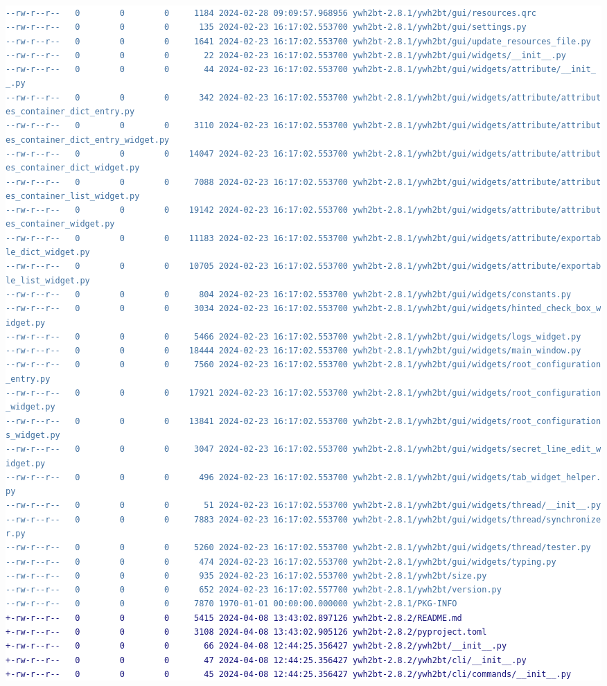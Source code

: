 ```diff
--rw-r--r--   0        0        0     1184 2024-02-28 09:09:57.968956 ywh2bt-2.8.1/ywh2bt/gui/resources.qrc
--rw-r--r--   0        0        0      135 2024-02-23 16:17:02.553700 ywh2bt-2.8.1/ywh2bt/gui/settings.py
--rw-r--r--   0        0        0     1641 2024-02-23 16:17:02.553700 ywh2bt-2.8.1/ywh2bt/gui/update_resources_file.py
--rw-r--r--   0        0        0       22 2024-02-23 16:17:02.553700 ywh2bt-2.8.1/ywh2bt/gui/widgets/__init__.py
--rw-r--r--   0        0        0       44 2024-02-23 16:17:02.553700 ywh2bt-2.8.1/ywh2bt/gui/widgets/attribute/__init__.py
--rw-r--r--   0        0        0      342 2024-02-23 16:17:02.553700 ywh2bt-2.8.1/ywh2bt/gui/widgets/attribute/attributes_container_dict_entry.py
--rw-r--r--   0        0        0     3110 2024-02-23 16:17:02.553700 ywh2bt-2.8.1/ywh2bt/gui/widgets/attribute/attributes_container_dict_entry_widget.py
--rw-r--r--   0        0        0    14047 2024-02-23 16:17:02.553700 ywh2bt-2.8.1/ywh2bt/gui/widgets/attribute/attributes_container_dict_widget.py
--rw-r--r--   0        0        0     7088 2024-02-23 16:17:02.553700 ywh2bt-2.8.1/ywh2bt/gui/widgets/attribute/attributes_container_list_widget.py
--rw-r--r--   0        0        0    19142 2024-02-23 16:17:02.553700 ywh2bt-2.8.1/ywh2bt/gui/widgets/attribute/attributes_container_widget.py
--rw-r--r--   0        0        0    11183 2024-02-23 16:17:02.553700 ywh2bt-2.8.1/ywh2bt/gui/widgets/attribute/exportable_dict_widget.py
--rw-r--r--   0        0        0    10705 2024-02-23 16:17:02.553700 ywh2bt-2.8.1/ywh2bt/gui/widgets/attribute/exportable_list_widget.py
--rw-r--r--   0        0        0      804 2024-02-23 16:17:02.553700 ywh2bt-2.8.1/ywh2bt/gui/widgets/constants.py
--rw-r--r--   0        0        0     3034 2024-02-23 16:17:02.553700 ywh2bt-2.8.1/ywh2bt/gui/widgets/hinted_check_box_widget.py
--rw-r--r--   0        0        0     5466 2024-02-23 16:17:02.553700 ywh2bt-2.8.1/ywh2bt/gui/widgets/logs_widget.py
--rw-r--r--   0        0        0    18444 2024-02-23 16:17:02.553700 ywh2bt-2.8.1/ywh2bt/gui/widgets/main_window.py
--rw-r--r--   0        0        0     7560 2024-02-23 16:17:02.553700 ywh2bt-2.8.1/ywh2bt/gui/widgets/root_configuration_entry.py
--rw-r--r--   0        0        0    17921 2024-02-23 16:17:02.553700 ywh2bt-2.8.1/ywh2bt/gui/widgets/root_configuration_widget.py
--rw-r--r--   0        0        0    13841 2024-02-23 16:17:02.553700 ywh2bt-2.8.1/ywh2bt/gui/widgets/root_configurations_widget.py
--rw-r--r--   0        0        0     3047 2024-02-23 16:17:02.553700 ywh2bt-2.8.1/ywh2bt/gui/widgets/secret_line_edit_widget.py
--rw-r--r--   0        0        0      496 2024-02-23 16:17:02.553700 ywh2bt-2.8.1/ywh2bt/gui/widgets/tab_widget_helper.py
--rw-r--r--   0        0        0       51 2024-02-23 16:17:02.553700 ywh2bt-2.8.1/ywh2bt/gui/widgets/thread/__init__.py
--rw-r--r--   0        0        0     7883 2024-02-23 16:17:02.553700 ywh2bt-2.8.1/ywh2bt/gui/widgets/thread/synchronizer.py
--rw-r--r--   0        0        0     5260 2024-02-23 16:17:02.553700 ywh2bt-2.8.1/ywh2bt/gui/widgets/thread/tester.py
--rw-r--r--   0        0        0      474 2024-02-23 16:17:02.553700 ywh2bt-2.8.1/ywh2bt/gui/widgets/typing.py
--rw-r--r--   0        0        0      935 2024-02-23 16:17:02.553700 ywh2bt-2.8.1/ywh2bt/size.py
--rw-r--r--   0        0        0      652 2024-02-23 16:17:02.557700 ywh2bt-2.8.1/ywh2bt/version.py
--rw-r--r--   0        0        0     7870 1970-01-01 00:00:00.000000 ywh2bt-2.8.1/PKG-INFO
+-rw-r--r--   0        0        0     5415 2024-04-08 13:43:02.897126 ywh2bt-2.8.2/README.md
+-rw-r--r--   0        0        0     3108 2024-04-08 13:43:02.905126 ywh2bt-2.8.2/pyproject.toml
+-rw-r--r--   0        0        0       66 2024-04-08 12:44:25.356427 ywh2bt-2.8.2/ywh2bt/__init__.py
+-rw-r--r--   0        0        0       47 2024-04-08 12:44:25.356427 ywh2bt-2.8.2/ywh2bt/cli/__init__.py
+-rw-r--r--   0        0        0       45 2024-04-08 12:44:25.356427 ywh2bt-2.8.2/ywh2bt/cli/commands/__init__.py
```
